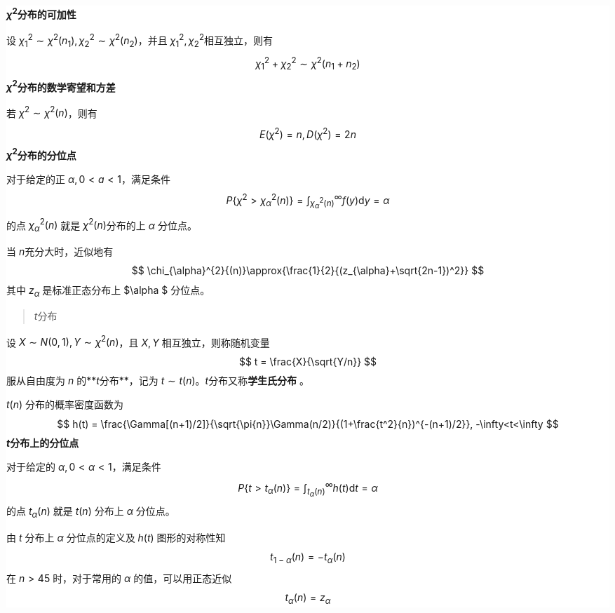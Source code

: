 **$\chi^2$分布的可加性**

设  $\chi_1^2\sim{\chi^2(n_1)},\chi_2^2\sim{\chi^2(n_2)}$，并且 $\chi_1^2,\chi_2^2$相互独立，则有
$$
\chi_1^2 + \chi_2^2 \sim \chi^2(n_1+n_2)
$$
**$\chi^2$分布的数学寄望和方差**

若 $\chi^2\sim{\chi^2(n)}$，则有
$$
E(\chi^2) = n, D(\chi^2) = 2n
$$
**$\chi^2$分布的分位点**

对于给定的正 $\alpha,0<a<1$，满足条件
$$
P\{\chi^2>\chi_{\alpha}^2(n)\}=\int_{\chi_{\alpha}^{2}(n)}^{\infty}{f(y)\mathrm{d}y}=\alpha
$$
的点 $\chi_{\alpha}^{2}(n)$ 就是 $\chi^2(n)$分布的上 $\alpha$ 分位点。

当 $n$充分大时，近似地有 
$$
\chi_{\alpha}^{2}{(n)}\approx{\frac{1}{2}{(z_{\alpha}+\sqrt{2n-1})^2}}
$$
其中 $z_{\alpha}$ 是标准正态分布上 $\alpha	$ 分位点。

> $t$分布

设 $X\sim{N(0,1)},Y\sim{\chi^2(n)}$，且 $X,Y$ 相互独立，则称随机变量
$$
t = \frac{X}{\sqrt{Y/n}}
$$
服从自由度为 $n$ 的**$t$分布**，记为 $t\sim{t(n)}$。$t$分布又称**学生氏分布** 。

$t(n)$ 分布的概率密度函数为
$$
h(t) = \frac{\Gamma[(n+1)/2]}{\sqrt{\pi{n}}\Gamma(n/2)}{(1+\frac{t^2}{n})^{-(n+1)/2}}, -\infty<t<\infty
$$
**$t$分布上的分位点**

对于给定的 $\alpha,0<\alpha<1$，满足条件
$$
P\{t>t_{\alpha}(n)\} = \int_{t_{\alpha}(n)}^{\infty}{h(t)\mathrm{d}t}=\alpha
$$
的点  $t_{\alpha}(n)$ 就是 $t(n)$ 分布上 $\alpha$ 分位点。

由 $t$ 分布上 $\alpha$ 分位点的定义及 $h(t)$ 图形的对称性知
$$
t_{1-\alpha}(n)=-t_{\alpha}(n)
$$
在 $n>45$ 时，对于常用的 $\alpha$ 的值，可以用正态近似
$$
t_{\alpha}(n) = z_{\alpha}
$$
